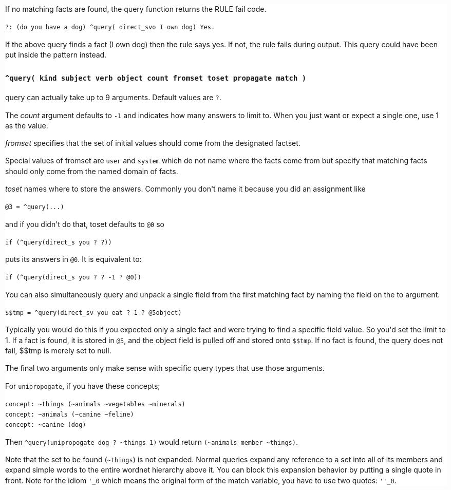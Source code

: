 If no matching facts are found, the query function returns the RULE fail code.

    ?: (do you have a dog) ^query( direct_svo I own dog) Yes.

If the above query finds a fact (I own dog) then the rule says yes. If not, the rule fails
during output. This query could have been put inside the pattern instead.


### `^query( kind subject verb object count fromset toset propagate match )`

query can actually take up to 9 arguments. Default values are `?`. 

The _count_ argument defaults to `-1` and indicates how many answers to limit to. 
When you just want or expect a single one, use 1 as the value.

_fromset_ specifies that the set of initial values should come from the designated factset.

Special values of fromset are `user` and `system` which do not name where the facts
come from but specify that matching facts should only come from the named domain of
facts.

_toset_ names where to store the answers. Commonly you don't name it because you
did an assignment like

    @3 = ^query(...)

and if you didn't do that, toset defaults to `@0` so

    if (^query(direct_s you ? ?))

puts its answers in `@0`. It is equivalent to:

    if (^query(direct_s you ? ? -1 ? @0))

You can also simultaneously query and unpack a single field from the first matching fact
by naming the field on the to argument.

    $$tmp = ^query(direct_sv you eat ? 1 ? @5object)

Typically you would do this if you expected only a single fact and were trying to find a
specific field value. So you'd set the limit to 1. 
If a fact is found, it is stored in `@5`, and the object field is pulled off and stored onto `$$tmp`. 
If no fact is found, the query does not fail, $$tmp is merely set to null.

The final two arguments only make sense with specific query types that use those
arguments.

For `unipropogate`, if you have these concepts;

    concept: ~things (~animals ~vegetables ~minerals)
    concept: ~animals (~canine ~feline)
    concept: ~canine (dog)

Then `^query(unipropogate dog ? ~things 1)` would return `(~animals member ~things)`.

Note that the set to be found (`~things`) is not expanded. 
Normal queries expand any reference to a set into all of its members and expand simple words to the entire wordnet
hierarchy above it. You can block this expansion behavior by putting a single quote in front. 
Note for the idiom `'_0` which means the original form of the match variable, you have to use two quotes: `''_0`.
